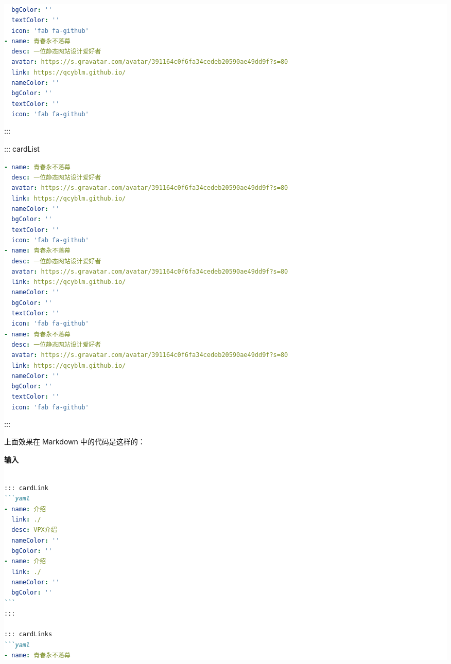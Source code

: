 ```yaml
  bgColor: ''
  textColor: ''
  icon: 'fab fa-github'
- name: 青春永不落幕
  desc: 一位静态网站设计爱好者
  avatar: https://s.gravatar.com/avatar/391164c0f6fa34cedeb20590ae49dd9f?s=80
  link: https://qcyblm.github.io/
  nameColor: ''
  bgColor: ''
  textColor: ''
  icon: 'fab fa-github'
```
:::

::: cardList
```yaml
- name: 青春永不落幕
  desc: 一位静态网站设计爱好者
  avatar: https://s.gravatar.com/avatar/391164c0f6fa34cedeb20590ae49dd9f?s=80
  link: https://qcyblm.github.io/
  nameColor: ''
  bgColor: ''
  textColor: ''
  icon: 'fab fa-github'
- name: 青春永不落幕
  desc: 一位静态网站设计爱好者
  avatar: https://s.gravatar.com/avatar/391164c0f6fa34cedeb20590ae49dd9f?s=80
  link: https://qcyblm.github.io/
  nameColor: ''
  bgColor: ''
  textColor: ''
  icon: 'fab fa-github'
- name: 青春永不落幕
  desc: 一位静态网站设计爱好者
  avatar: https://s.gravatar.com/avatar/391164c0f6fa34cedeb20590ae49dd9f?s=80
  link: https://qcyblm.github.io/
  nameColor: ''
  bgColor: ''
  textColor: ''
  icon: 'fab fa-github'
```
:::

上面效果在 Markdown 中的代码是这样的：

**输入**
```` md

::: cardLink
```yaml
- name: 介绍
  link: ./
  desc: VPX介绍
  nameColor: ''
  bgColor: ''
- name: 介绍
  link: ./
  nameColor: ''
  bgColor: ''
```
:::

::: cardLinks
```yaml
- name: 青春永不落幕
````